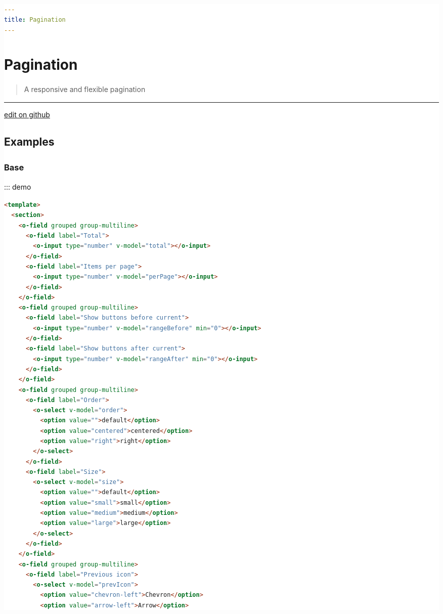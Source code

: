 ```yaml
---
title: Pagination
---
```


# Pagination

> A responsive and flexible pagination

> <CarbonAds />

---

<a href="https://github.com/oruga-ui/oruga/edit/develop/packages/docs/../oruga/src/components/pagination/examples/Pagination.md" class="docgen-edit-link">edit on github</a>

## Examples

### Base

::: demo

```html
<template>
  <section>
    <o-field grouped group-multiline>
      <o-field label="Total">
        <o-input type="number" v-model="total"></o-input>
      </o-field>
      <o-field label="Items per page">
        <o-input type="number" v-model="perPage"></o-input>
      </o-field>
    </o-field>
    <o-field grouped group-multiline>
      <o-field label="Show buttons before current">
        <o-input type="number" v-model="rangeBefore" min="0"></o-input>
      </o-field>
      <o-field label="Show buttons after current">
        <o-input type="number" v-model="rangeAfter" min="0"></o-input>
      </o-field>
    </o-field>
    <o-field grouped group-multiline>
      <o-field label="Order">
        <o-select v-model="order">
          <option value="">default</option>
          <option value="centered">centered</option>
          <option value="right">right</option>
        </o-select>
      </o-field>
      <o-field label="Size">
        <o-select v-model="size">
          <option value="">default</option>
          <option value="small">small</option>
          <option value="medium">medium</option>
          <option value="large">large</option>
        </o-select>
      </o-field>
    </o-field>
    <o-field grouped group-multiline>
      <o-field label="Previous icon">
        <o-select v-model="prevIcon">
          <option value="chevron-left">Chevron</option>
          <option value="arrow-left">Arrow</option>
```